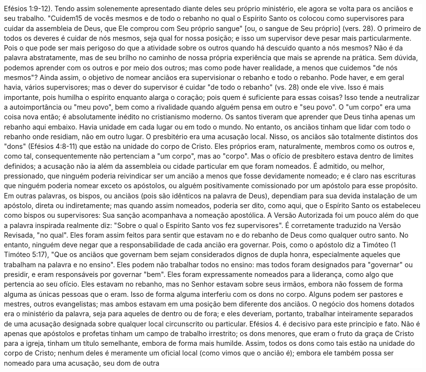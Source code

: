 Efésios 1:9-12). Tendo assim solenemente apresentado diante deles seu
próprio ministério, ele agora se volta para os anciãos e seu trabalho.
\"Cuidem15 de vocês mesmos e de todo o rebanho no qual o Espírito Santo
os colocou como supervisores para cuidar da assembleia de Deus, que Ele
comprou com Seu próprio sangue\" \[ou, o sangue de Seu próprio\] (vers.
28). O primeiro de todos os deveres é cuidar de nós mesmos, seja qual
for nossa posição; e isso um supervisor deve pesar mais particularmente.
Pois o que pode ser mais perigoso do que a atividade sobre os outros
quando há descuido quanto a nós mesmos? Não é da palavra abstratamente,
mas de seu brilho no caminho de nossa própria experiência que mais se
aprende na prática. Sem dúvida, podemos aprender com os outros e por
meio dos outros; mas como pode haver realidade, a menos que cuidemos
\"de nós mesmos\"? Ainda assim, o objetivo de nomear anciãos era
supervisionar o rebanho e todo o rebanho. Pode haver, e em geral havia,
vários supervisores; mas o dever do supervisor é cuidar \"de todo o
rebanho\" (vs. 28) onde ele vive. Isso é mais importante, pois humilha o
espírito enquanto alarga o coração; pois quem é suficiente para essas
coisas? Isso tende a neutralizar a autoimportância ou \"meu povo\", bem
como a rivalidade quando alguém pensa em outro e \"seu povo\". O \"um
corpo\" era uma coisa nova então; é absolutamente inédito no
cristianismo moderno. Os santos tiveram que aprender que Deus tinha
apenas um rebanho aqui embaixo. Havia unidade em cada lugar ou em todo o
mundo. No entanto, os anciãos tinham que lidar com todo o rebanho onde
residiam, não em outro lugar. O presbitério era uma acusação local.
Nisso, os anciãos são totalmente distintos dos \"dons\" (Efésios 4:8-11)
que estão na unidade do corpo de Cristo. Eles próprios eram,
naturalmente, membros como os outros e, como tal, consequentemente não
pertenciam a \"um corpo\", mas ao \"corpo\". Mas o ofício de presbítero
estava dentro de limites definidos; a acusação não ia além da assembleia
ou cidade particular em que foram nomeados. É admitido, ou melhor,
pressionado, que ninguém poderia reivindicar ser um ancião a menos que
fosse devidamente nomeado; e é claro nas escrituras que ninguém poderia
nomear exceto os apóstolos, ou alguém positivamente comissionado por um
apóstolo para esse propósito. Em outras palavras, os bispos, ou anciãos
(pois são idênticos na palavra de Deus), dependiam para sua devida
instalação de um apóstolo, direta ou indiretamente; mas quando assim
nomeados, poderia ser dito, como aqui, que o Espírito Santo os
estabeleceu como bispos ou supervisores: Sua sanção acompanhava a
nomeação apostólica. A Versão Autorizada foi um pouco além do que a
palavra inspirada realmente diz: \"Sobre o qual o Espírito Santo vos fez
supervisores\". É corretamente traduzido na Versão Revisada, \"no
qual\". Eles foram assim feitos para sentir que estavam no e do rebanho
de Deus como qualquer outro santo. No entanto, ninguém deve negar que a
responsabilidade de cada ancião era governar. Pois, como o apóstolo diz
a Timóteo (1 Timóteo 5:17), \"Que os anciãos que governam bem sejam
considerados dignos de dupla honra, especialmente aqueles que trabalham
na palavra e no ensino\". Eles podem não trabalhar todos no ensino: mas
todos foram designados para \"governar\" ou presidir, e eram
responsáveis por governar \"bem\". Eles foram expressamente nomeados
para a liderança, como algo que pertencia ao seu ofício. Eles estavam no
rebanho, mas no Senhor estavam sobre seus irmãos, embora não fossem de
forma alguma as únicas pessoas que o eram. Isso de forma alguma
interferiu com os dons no corpo. Alguns podem ser pastores e mestres,
outros evangelistas; mas ambos estavam em uma posição bem diferente dos
anciãos. O negócio dos homens dotados era o ministério da palavra, seja
para aqueles de dentro ou de fora; e eles deveriam, portanto, trabalhar
inteiramente separados de uma acusação designada sobre qualquer local
circunscrito ou particular. Efésios 4. é decisivo para este princípio e
fato. Não é apenas que apóstolos e profetas tinham um campo de trabalho
irrestrito; os dons menores, que eram o fruto da graça de Cristo para a
igreja, tinham um título semelhante, embora de forma mais humilde.
Assim, todos os dons como tais estão na unidade do corpo de Cristo;
nenhum deles é meramente um oficial local (como vimos que o ancião é);
embora ele também possa ser nomeado para uma acusação, seu dom de outra